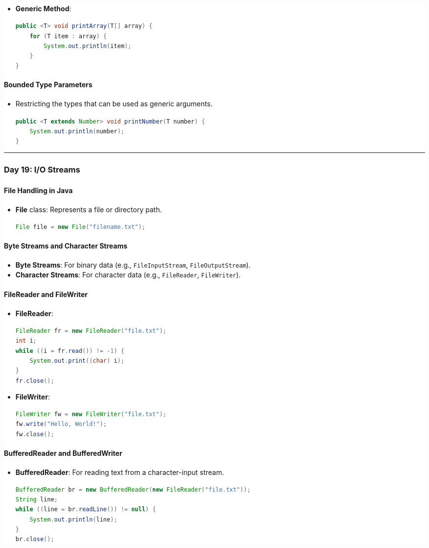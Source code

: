 - **Generic Method**:
  ```java
  public <T> void printArray(T[] array) {
      for (T item : array) {
          System.out.println(item);
      }
  }
  ```

#### Bounded Type Parameters
- Restricting the types that can be used as generic arguments.
  ```java
  public <T extends Number> void printNumber(T number) {
      System.out.println(number);
  }
  ```

---

### **Day 19: I/O Streams**

#### File Handling in Java
- **File** class: Represents a file or directory path.
  ```java
  File file = new File("filename.txt");
  ```

#### Byte Streams and Character Streams
- **Byte Streams**: For binary data (e.g., `FileInputStream`, `FileOutputStream`).
- **Character Streams**: For character data (e.g., `FileReader`, `FileWriter`).

#### FileReader and FileWriter
- **FileReader**:
  ```java
  FileReader fr = new FileReader("file.txt");
  int i;
  while ((i = fr.read()) != -1) {
      System.out.print((char) i);
  }
  fr.close();
  ```

- **FileWriter**:
  ```java
  FileWriter fw = new FileWriter("file.txt");
  fw.write("Hello, World!");
  fw.close();
  ```

#### BufferedReader and BufferedWriter
- **BufferedReader**: For reading text from a character-input stream.
  ```java
  BufferedReader br = new BufferedReader(new FileReader("file.txt"));
  String line;
  while ((line = br.readLine()) != null) {
      System.out.println(line);
  }
  br.close();
  ```
